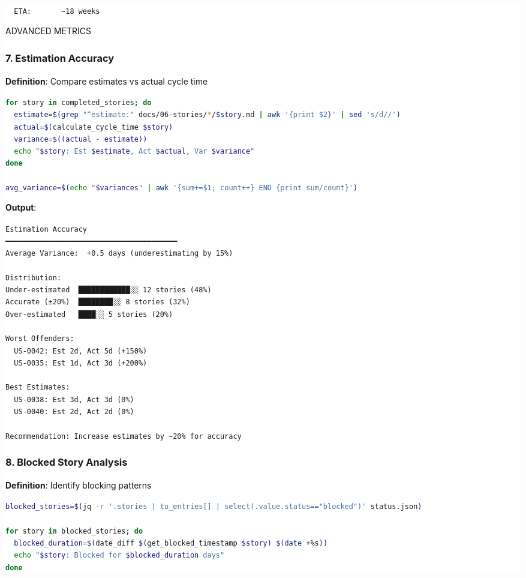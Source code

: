 ```
  ETA:       ~18 weeks
```

ADVANCED METRICS

### 7. Estimation Accuracy
**Definition**: Compare estimates vs actual cycle time

```bash
for story in completed_stories; do
  estimate=$(grep "^estimate:" docs/06-stories/*/$story.md | awk '{print $2}' | sed 's/d//')
  actual=$(calculate_cycle_time $story)
  variance=$((actual - estimate))
  echo "$story: Est $estimate, Act $actual, Var $variance"
done

avg_variance=$(echo "$variances" | awk '{sum+=$1; count++} END {print sum/count}')
```

**Output**:
```
Estimation Accuracy
━━━━━━━━━━━━━━━━━━━━━━━━━━━━━━━━━━━━━━━━
Average Variance:  +0.5 days (underestimating by 15%)

Distribution:
Under-estimated  ████████████░░ 12 stories (48%)
Accurate (±20%)  ████████░░ 8 stories (32%)
Over-estimated   ████░░ 5 stories (20%)

Worst Offenders:
  US-0042: Est 2d, Act 5d (+150%)
  US-0035: Est 1d, Act 3d (+200%)

Best Estimates:
  US-0038: Est 3d, Act 3d (0%)
  US-0040: Est 2d, Act 2d (0%)

Recommendation: Increase estimates by ~20% for accuracy
```

### 8. Blocked Story Analysis
**Definition**: Identify blocking patterns

```bash
blocked_stories=$(jq -r '.stories | to_entries[] | select(.value.status=="blocked")' status.json)

for story in blocked_stories; do
  blocked_duration=$(date_diff $(get_blocked_timestamp $story) $(date +%s))
  echo "$story: Blocked for $blocked_duration days"
done
```
